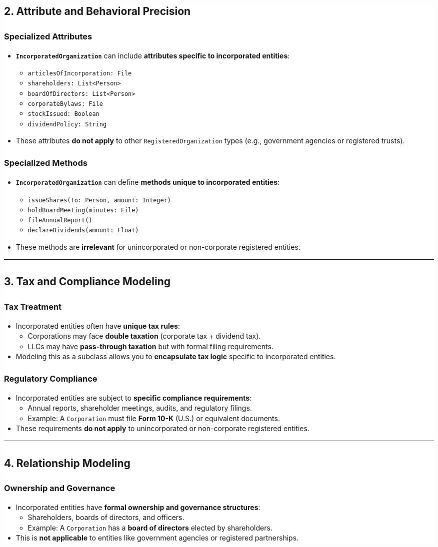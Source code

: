 
## **2. Attribute and Behavioral Precision**
### **Specialized Attributes**
- **`IncorporatedOrganization`** can include **attributes specific to incorporated entities**:
  - `articlesOfIncorporation: File`
  - `shareholders: List<Person>`
  - `boardOfDirectors: List<Person>`
  - `corporateBylaws: File`
  - `stockIssued: Boolean`
  - `dividendPolicy: String`

- These attributes **do not apply** to other `RegisteredOrganization` types (e.g., government agencies or registered trusts).

### **Specialized Methods**
- **`IncorporatedOrganization`** can define **methods unique to incorporated entities**:
  - `issueShares(to: Person, amount: Integer)`
  - `holdBoardMeeting(minutes: File)`
  - `fileAnnualReport()`
  - `declareDividends(amount: Float)`

- These methods are **irrelevant** for unincorporated or non-corporate registered entities.

---

## **3. Tax and Compliance Modeling**
### **Tax Treatment**
- Incorporated entities often have **unique tax rules**:
  - Corporations may face **double taxation** (corporate tax + dividend tax).
  - LLCs may have **pass-through taxation** but with formal filing requirements.
- Modeling this as a subclass allows you to **encapsulate tax logic** specific to incorporated entities.

### **Regulatory Compliance**
- Incorporated entities are subject to **specific compliance requirements**:
  - Annual reports, shareholder meetings, audits, and regulatory filings.
  - Example: A `Corporation` must file **Form 10-K** (U.S.) or equivalent documents.
- These requirements **do not apply** to unincorporated or non-corporate registered entities.

---

## **4. Relationship Modeling**
### **Ownership and Governance**
- Incorporated entities have **formal ownership and governance structures**:
  - Shareholders, boards of directors, and officers.
  - Example: A `Corporation` has a **board of directors** elected by shareholders.
- This is **not applicable** to entities like government agencies or registered partnerships.
